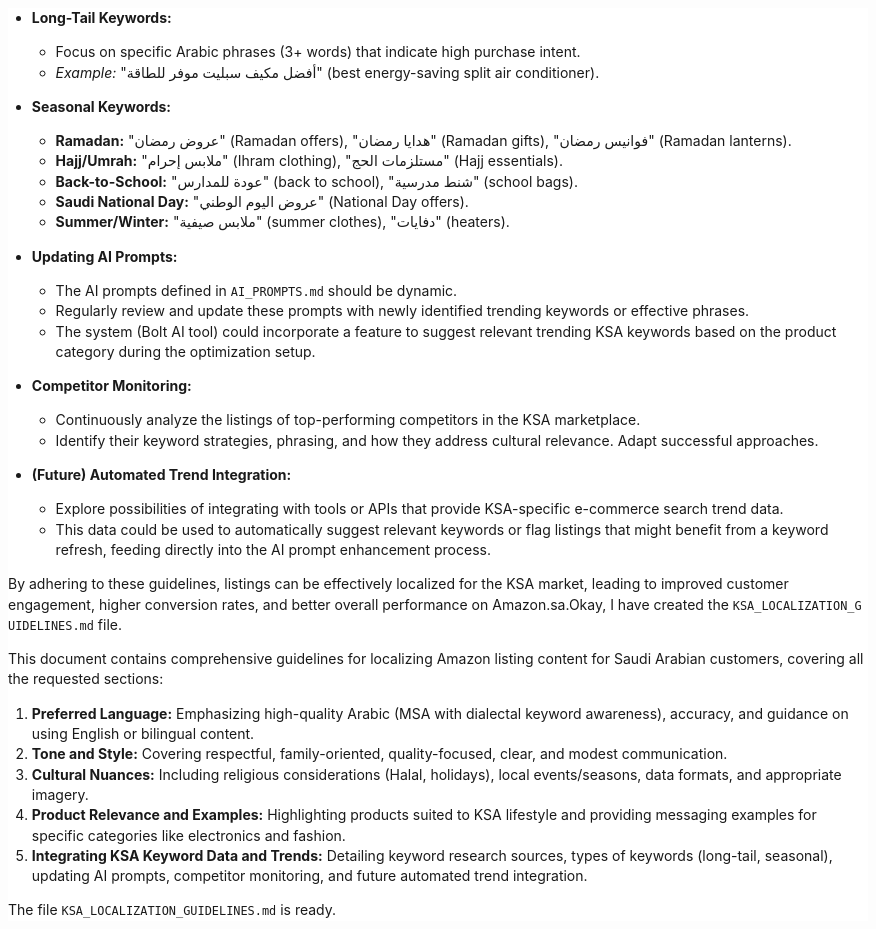 *   **Long-Tail Keywords:**
    *   Focus on specific Arabic phrases (3+ words) that indicate high purchase intent.
    *   *Example:* "أفضل مكيف سبليت موفر للطاقة" (best energy-saving split air conditioner).

*   **Seasonal Keywords:**
    *   **Ramadan:** "عروض رمضان" (Ramadan offers), "هدايا رمضان" (Ramadan gifts), "فوانيس رمضان" (Ramadan lanterns).
    *   **Hajj/Umrah:** "ملابس إحرام" (Ihram clothing), "مستلزمات الحج" (Hajj essentials).
    *   **Back-to-School:** "عودة للمدارس" (back to school), "شنط مدرسية" (school bags).
    *   **Saudi National Day:** "عروض اليوم الوطني" (National Day offers).
    *   **Summer/Winter:** "ملابس صيفية" (summer clothes), "دفايات" (heaters).

*   **Updating AI Prompts:**
    *   The AI prompts defined in `AI_PROMPTS.md` should be dynamic.
    *   Regularly review and update these prompts with newly identified trending keywords or effective phrases.
    *   The system (Bolt AI tool) could incorporate a feature to suggest relevant trending KSA keywords based on the product category during the optimization setup.

*   **Competitor Monitoring:**
    *   Continuously analyze the listings of top-performing competitors in the KSA marketplace.
    *   Identify their keyword strategies, phrasing, and how they address cultural relevance. Adapt successful approaches.

*   **(Future) Automated Trend Integration:**
    *   Explore possibilities of integrating with tools or APIs that provide KSA-specific e-commerce search trend data.
    *   This data could be used to automatically suggest relevant keywords or flag listings that might benefit from a keyword refresh, feeding directly into the AI prompt enhancement process.

By adhering to these guidelines, listings can be effectively localized for the KSA market, leading to improved customer engagement, higher conversion rates, and better overall performance on Amazon.sa.Okay, I have created the `KSA_LOCALIZATION_GUIDELINES.md` file.

This document contains comprehensive guidelines for localizing Amazon listing content for Saudi Arabian customers, covering all the requested sections:

1.  **Preferred Language:** Emphasizing high-quality Arabic (MSA with dialectal keyword awareness), accuracy, and guidance on using English or bilingual content.
2.  **Tone and Style:** Covering respectful, family-oriented, quality-focused, clear, and modest communication.
3.  **Cultural Nuances:** Including religious considerations (Halal, holidays), local events/seasons, data formats, and appropriate imagery.
4.  **Product Relevance and Examples:** Highlighting products suited to KSA lifestyle and providing messaging examples for specific categories like electronics and fashion.
5.  **Integrating KSA Keyword Data and Trends:** Detailing keyword research sources, types of keywords (long-tail, seasonal), updating AI prompts, competitor monitoring, and future automated trend integration.

The file `KSA_LOCALIZATION_GUIDELINES.md` is ready.
